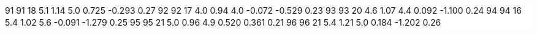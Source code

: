 <td style='text-align: left;'>91</td>
<td style='text-align: center;'>91</td>
<td style='text-align: center;'>18</td>
<td style='text-align: center;'>5.1</td>
<td style='text-align: center;'>1.14</td>
<td style='text-align: center;'>5.0</td>
<td style='text-align: center;'> 0.725</td>
<td style='text-align: center;'>-0.293</td>
<td style='text-align: center;'>0.27</td>
</tr>
<tr>
<td style='text-align: left;'>92</td>
<td style='text-align: center;'>92</td>
<td style='text-align: center;'>17</td>
<td style='text-align: center;'>4.0</td>
<td style='text-align: center;'>0.94</td>
<td style='text-align: center;'>4.0</td>
<td style='text-align: center;'>-0.072</td>
<td style='text-align: center;'>-0.529</td>
<td style='text-align: center;'>0.23</td>
</tr>
<tr>
<td style='text-align: left;'>93</td>
<td style='text-align: center;'>93</td>
<td style='text-align: center;'>20</td>
<td style='text-align: center;'>4.6</td>
<td style='text-align: center;'>1.07</td>
<td style='text-align: center;'>4.4</td>
<td style='text-align: center;'> 0.092</td>
<td style='text-align: center;'>-1.100</td>
<td style='text-align: center;'>0.24</td>
</tr>
<tr>
<td style='text-align: left;'>94</td>
<td style='text-align: center;'>94</td>
<td style='text-align: center;'>16</td>
<td style='text-align: center;'>5.4</td>
<td style='text-align: center;'>1.02</td>
<td style='text-align: center;'>5.6</td>
<td style='text-align: center;'>-0.091</td>
<td style='text-align: center;'>-1.279</td>
<td style='text-align: center;'>0.25</td>
</tr>
<tr>
<td style='text-align: left;'>95</td>
<td style='text-align: center;'>95</td>
<td style='text-align: center;'>21</td>
<td style='text-align: center;'>5.0</td>
<td style='text-align: center;'>0.96</td>
<td style='text-align: center;'>4.9</td>
<td style='text-align: center;'> 0.520</td>
<td style='text-align: center;'> 0.361</td>
<td style='text-align: center;'>0.21</td>
</tr>
<tr>
<td style='text-align: left;'>96</td>
<td style='text-align: center;'>96</td>
<td style='text-align: center;'>21</td>
<td style='text-align: center;'>5.4</td>
<td style='text-align: center;'>1.21</td>
<td style='text-align: center;'>5.0</td>
<td style='text-align: center;'> 0.184</td>
<td style='text-align: center;'>-1.202</td>
<td style='text-align: center;'>0.26</td>